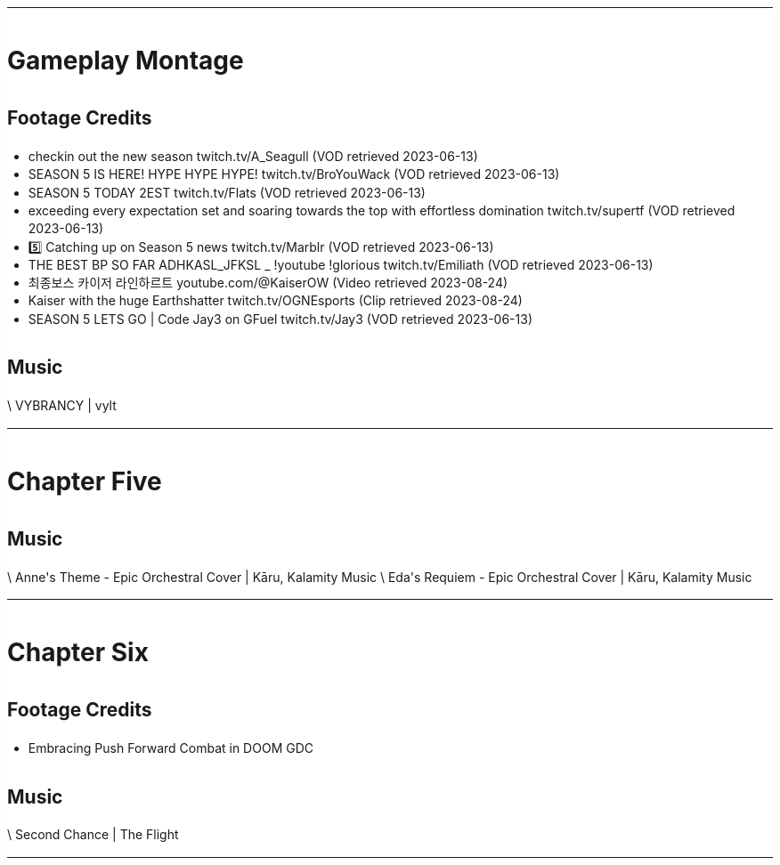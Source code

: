 --------

# Gameplay Montage
## Footage Credits
* checkin out the new season
  twitch.tv/A_Seagull (VOD retrieved 2023-06-13)
* SEASON 5 IS HERE! HYPE HYPE HYPE!
  twitch.tv/BroYouWack (VOD retrieved 2023-06-13)
* SEASON 5 TODAY 2EST
  twitch.tv/Flats (VOD retrieved 2023-06-13)
* exceeding every expectation set and soaring towards the top with effortless domination
  twitch.tv/supertf (VOD retrieved 2023-06-13)
* 5️⃣ Catching up on Season 5 news
  twitch.tv/Marblr (VOD retrieved 2023-06-13)
* THE BEST BP SO FAR ADHKASL_JFKSL _ !youtube !glorious
  twitch.tv/Emiliath (VOD retrieved 2023-06-13)
* 최종보스 카이저 라인하르트
  youtube.com/@KaiserOW (Video retrieved 2023-08-24)
* Kaiser with the huge Earthshatter
  twitch.tv/OGNEsports (Clip retrieved 2023-08-24)
* SEASON 5 LETS GO | Code Jay3 on GFuel
  twitch.tv/Jay3 (VOD retrieved 2023-06-13)

## Music
\ VYBRANCY | vylt

--------

# Chapter Five
## Music
\ Anne's Theme - Epic Orchestral Cover | Kāru, Kalamity Music
\ Eda's Requiem - Epic Orchestral Cover | Kāru, Kalamity Music

--------

# Chapter Six
## Footage Credits
* Embracing Push Forward Combat in DOOM
  GDC

## Music
\ Second Chance | The Flight

--------
